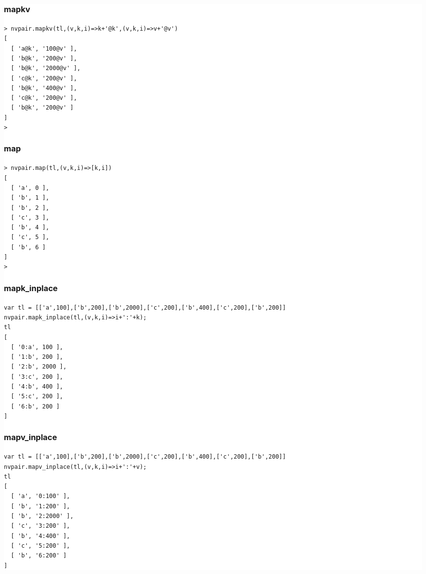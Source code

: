
### mapkv

    > nvpair.mapkv(tl,(v,k,i)=>k+'@k',(v,k,i)=>v+'@v')
    [
      [ 'a@k', '100@v' ],
      [ 'b@k', '200@v' ],
      [ 'b@k', '2000@v' ],
      [ 'c@k', '200@v' ],
      [ 'b@k', '400@v' ],
      [ 'c@k', '200@v' ],
      [ 'b@k', '200@v' ]
    ]
    >



### map

    > nvpair.map(tl,(v,k,i)=>[k,i])
    [
      [ 'a', 0 ],
      [ 'b', 1 ],
      [ 'b', 2 ],
      [ 'c', 3 ],
      [ 'b', 4 ],
      [ 'c', 5 ],
      [ 'b', 6 ]
    ]
    >


### mapk\_inplace

    var tl = [['a',100],['b',200],['b',2000],['c',200],['b',400],['c',200],['b',200]]
    nvpair.mapk_inplace(tl,(v,k,i)=>i+':'+k);
    tl
    [
      [ '0:a', 100 ],
      [ '1:b', 200 ],
      [ '2:b', 2000 ],
      [ '3:c', 200 ],
      [ '4:b', 400 ],
      [ '5:c', 200 ],
      [ '6:b', 200 ]
    ]


### mapv\_inplace

    var tl = [['a',100],['b',200],['b',2000],['c',200],['b',400],['c',200],['b',200]]
    nvpair.mapv_inplace(tl,(v,k,i)=>i+':'+v);
    tl
    [
      [ 'a', '0:100' ],
      [ 'b', '1:200' ],
      [ 'b', '2:2000' ],
      [ 'c', '3:200' ],
      [ 'b', '4:400' ],
      [ 'c', '5:200' ],
      [ 'b', '6:200' ]
    ]
